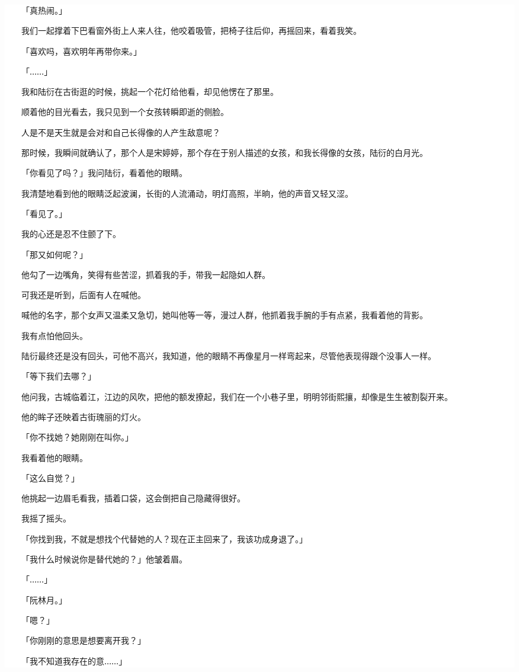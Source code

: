 &emsp;&emsp;「真热闹。」  
  
&emsp;&emsp;我们一起撑着下巴看窗外街上人来人往，他咬着吸管，把椅子往后仰，再摇回来，看着我笑。  
  
&emsp;&emsp;「喜欢吗，喜欢明年再带你来。」  
  
&emsp;&emsp;「……」  
  
&emsp;&emsp;我和陆衍在古街逛的时候，挑起一个花灯给他看，却见他愣在了那里。  
  
&emsp;&emsp;顺着他的目光看去，我只见到一个女孩转瞬即逝的侧脸。  
  
&emsp;&emsp;人是不是天生就是会对和自己长得像的人产生敌意呢？  
  
&emsp;&emsp;那时候，我瞬间就确认了，那个人是宋婷婷，那个存在于别人描述的女孩，和我长得像的女孩，陆衍的白月光。  
  
&emsp;&emsp;「你看见了吗？」我问陆衍，看着他的眼睛。  
  
&emsp;&emsp;我清楚地看到他的眼睛泛起波澜，长街的人流涌动，明灯高照，半晌，他的声音又轻又涩。  
  
&emsp;&emsp;「看见了。」  
  
&emsp;&emsp;我的心还是忍不住颤了下。  
  
&emsp;&emsp;「那又如何呢？」  
  
&emsp;&emsp;他勾了一边嘴角，笑得有些苦涩，抓着我的手，带我一起隐如人群。  
  
&emsp;&emsp;可我还是听到，后面有人在喊他。  
  
&emsp;&emsp;喊他的名字，那个女声又温柔又急切，她叫他等一等，漫过人群，他抓着我手腕的手有点紧，我看着他的背影。  
  
&emsp;&emsp;我有点怕他回头。  
  
&emsp;&emsp;陆衍最终还是没有回头，可他不高兴，我知道，他的眼睛不再像星月一样弯起来，尽管他表现得跟个没事人一样。  
  
&emsp;&emsp;「等下我们去哪？」  
  
&emsp;&emsp;他问我，古城临着江，江边的风吹，把他的额发撩起，我们在一个小巷子里，明明邻街熙攘，却像是生生被割裂开来。  
  
&emsp;&emsp;他的眸子还映着古街瑰丽的灯火。  
  
&emsp;&emsp;「你不找她？她刚刚在叫你。」  
  
&emsp;&emsp;我看着他的眼睛。  
  
&emsp;&emsp;「这么自觉？」  
  
&emsp;&emsp;他挑起一边眉毛看我，插着口袋，这会倒把自己隐藏得很好。  
  
&emsp;&emsp;我摇了摇头。  
  
&emsp;&emsp;「你找到我，不就是想找个代替她的人？现在正主回来了，我该功成身退了。」  
  
&emsp;&emsp;「我什么时候说你是替代她的？」他皱着眉。  
  
&emsp;&emsp;「……」  
  
&emsp;&emsp;「阮林月。」  
  
&emsp;&emsp;「嗯？」  
  
&emsp;&emsp;「你刚刚的意思是想要离开我？」  
  
&emsp;&emsp;「我不知道我存在的意……」  
  